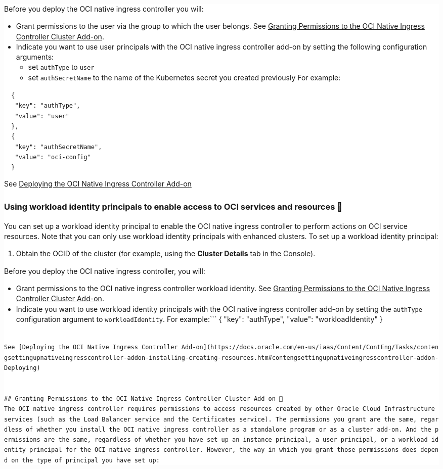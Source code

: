 

Before you deploy the OCI native ingress controller you will:
  * Grant permissions to the user via the group to which the user belongs. See [Granting Permissions to the OCI Native Ingress Controller Cluster Add-on](https://docs.oracle.com/en-us/iaas/Content/ContEng/Tasks/contengsettingupnativeingresscontroller-addon-prereqs.htm#contengsettingupnativeingresscontroller-addon-permissions).
  * Indicate you want to use user principals with the OCI native ingress controller add-on by setting the following configuration arguments:
    * set `authType` to `user`
    * set `authSecretName` to the name of the Kubernetes secret you created previously
For example:
```
  {
   "key": "authType",
   "value": "user"
  },
  {
   "key": "authSecretName",
   "value": "oci-config"
  }
```

See [Deploying the OCI Native Ingress Controller Add-on](https://docs.oracle.com/en-us/iaas/Content/ContEng/Tasks/contengsettingupnativeingresscontroller-addon-installing-creating-resources.htm#contengsettingupnativeingresscontroller-addon-Deploying)


### Using workload identity principals to enable access to OCI services and resources 🔗 
You can set up a workload identity principal to enable the OCI native ingress controller to perform actions on OCI service resources. Note that you can only use workload identity principals with enhanced clusters.
To set up a workload identity principal:
  1. Obtain the OCID of the cluster (for example, using the **Cluster Details** tab in the Console).


Before you deploy the OCI native ingress controller, you will:
  * Grant permissions to the OCI native ingress controller workload identity. See [Granting Permissions to the OCI Native Ingress Controller Cluster Add-on](https://docs.oracle.com/en-us/iaas/Content/ContEng/Tasks/contengsettingupnativeingresscontroller-addon-prereqs.htm#contengsettingupnativeingresscontroller-addon-permissions).
  * Indicate you want to use workload identity principals with the OCI native ingress controller add-on by setting the `authType` configuration argument to `workloadIdentity`. For example:```
  {
   "key": "authType",
   "value": "workloadIdentity"
  }
```

See [Deploying the OCI Native Ingress Controller Add-on](https://docs.oracle.com/en-us/iaas/Content/ContEng/Tasks/contengsettingupnativeingresscontroller-addon-installing-creating-resources.htm#contengsettingupnativeingresscontroller-addon-Deploying)


## Granting Permissions to the OCI Native Ingress Controller Cluster Add-on 🔗 
The OCI native ingress controller requires permissions to access resources created by other Oracle Cloud Infrastructure services (such as the Load Balancer service and the Certificates service). The permissions you grant are the same, regardless of whether you install the OCI native ingress controller as a standalone program or as a cluster add-on. And the permissions are the same, regardless of whether you have set up an instance principal, a user principal, or a workload identity principal for the OCI native ingress controller. However, the way in which you grant those permissions does depend on the type of principal you have set up:
```